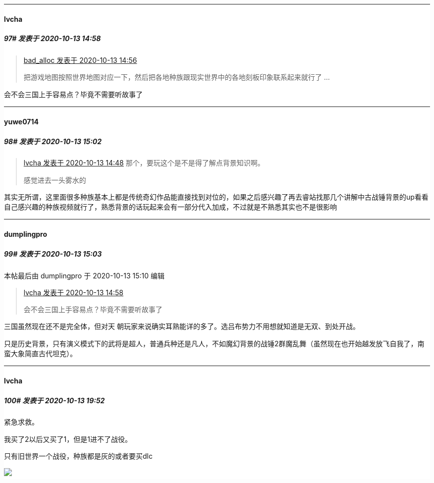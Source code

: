 -----

####  lvcha  
##### 97#       发表于 2020-10-13 14:58


<blockquote><a href="httphttps://bbs.saraba1st.com/2b/forum.php?mod=redirect&amp;goto=findpost&amp;pid=49039386&amp;ptid=1964449" target="_blank">bad_alloc 发表于 2020-10-13 14:56</a>

把游戏地图按照世界地图对应一下，然后把各地种族跟现实世界中的各地刻板印象联系起来就行了 ...</blockquote>
会不会三国上手容易点？毕竟不需要听故事了


-----

####  yuwe0714  
##### 98#       发表于 2020-10-13 15:02


<blockquote><a href="httphttps://bbs.saraba1st.com/2b/forum.php?mod=redirect&amp;goto=findpost&amp;pid=49039321&amp;ptid=1964449" target="_blank">lvcha 发表于 2020-10-13 14:48</a>
那个，要玩这个是不是得了解点背景知识啊。

感觉进去一头雾水的</blockquote>
其实无所谓，这里面很多种族基本上都是传统奇幻作品能直接找到对位的，如果之后感兴趣了再去睿站找那几个讲解中古战锤背景的up看看自己感兴趣的种族视频就行了，熟悉背景的话玩起来会有一部分代入加成，不过就是不熟悉其实也不是很影响


-----

####  dumplingpro  
##### 99#       发表于 2020-10-13 15:03


 本帖最后由 dumplingpro 于 2020-10-13 15:10 编辑 
<blockquote><a href="httphttps://bbs.saraba1st.com/2b/forum.php?mod=redirect&amp;goto=findpost&amp;pid=49039400&amp;ptid=1964449" target="_blank">lvcha 发表于 2020-10-13 14:58</a>

会不会三国上手容易点？毕竟不需要听故事了</blockquote>
三国虽然现在还不是完全体，但对天 朝玩家来说确实耳熟能详的多了。选吕布势力不用想就知道是无双、到处开战。

只是历史背景，只有演义模式下的武将是超人，普通兵种还是凡人，不如魔幻背景的战锤2群魔乱舞（虽然现在也开始越发放飞自我了，南蛮大象简直古代坦克）。


-----

####  lvcha  
##### 100#       发表于 2020-10-13 19:52


紧急求救。

我买了2以后又买了1，但是1进不了战役。

只有旧世界一个战役，种族都是灰的或者要买dlc

<img src="https://img.saraba1st.com/forum/202010/13/195159q83iphxzp4zzpe4y.jpg" referrerpolicy="no-referrer">

